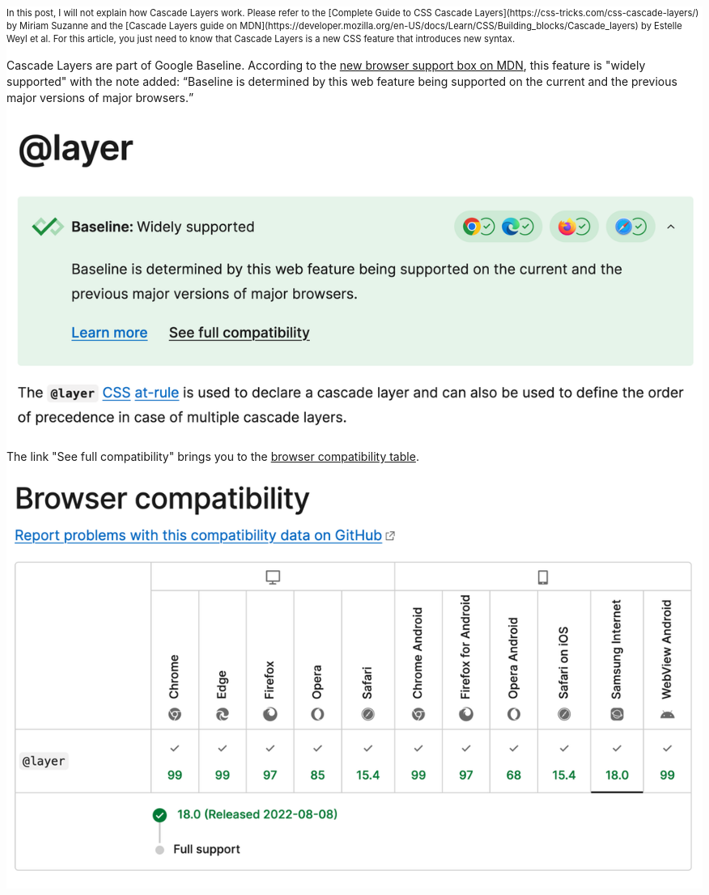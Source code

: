 <aside style="font-size: 80%"><p markdown="1">In this post, I will not explain how Cascade Layers work. Please refer to the [Complete Guide to CSS Cascade Layers](https://css-tricks.com/css-cascade-layers/) by Miriam Suzanne and the [Cascade Layers guide on MDN](https://developer.mozilla.org/en-US/docs/Learn/CSS/Building_blocks/Cascade_layers) by Estelle Weyl et al.
For this article, you just need to know that Cascade Layers is a new CSS feature that introduces new syntax.</p></aside>

Cascade Layers are part of Google Baseline. According to the [new browser support box on MDN](https://developer.mozilla.org/en-US/docs/Web/CSS/@layer), this feature is "widely supported" with the note added: <q>Baseline is determined by this web feature being supported on the current and the previous major versions of major browsers.</q>

<img src="/img/browser-support-layer-mdn.png" alt="Screenshot: Browser support box for @layer on MDN. It reads: Baseline: Widely supported. Icons with green checkmarks for Chrome, Edge, Firefox and Safari." class="image-max-full">

The link "See full compatibility" brings you to the [browser compatibility table](https://developer.mozilla.org/en-US/docs/Web/CSS/@layer#browser_compatibility).

<img src="/img/browser-support-layer-mdn-compat-table.png" alt="Screenshot: Browser support table for @layer. Checkmarks for all listed browsers each with the version that started support: Chrome 99, Edge 99, Firefox 97, Opera 85, Safari 15.4, Chrome Android 99, Firefox for Android 97, Opera Android 68, Safari on iOS 15.4, Samsung Internet 18.0, WebView Android 99. Samsung Internet is selected so the release date is shown: 2022-08-08." class="image-max-full">
